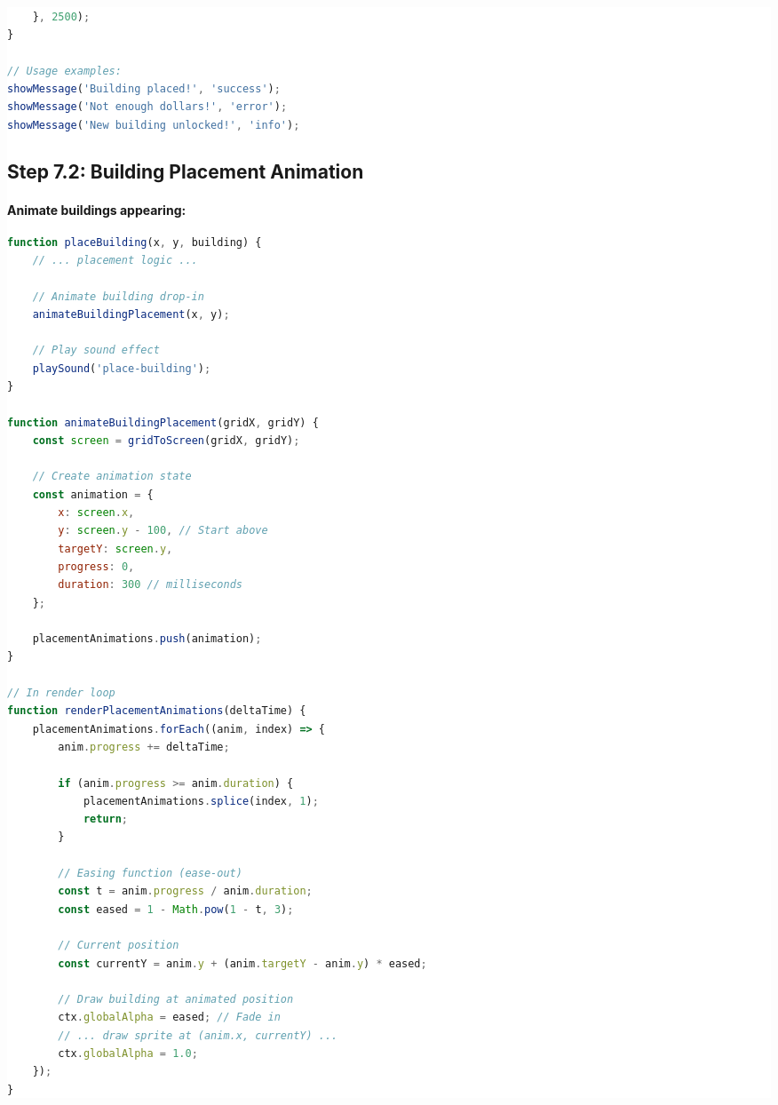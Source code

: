 ```javascript
    }, 2500);
}

// Usage examples:
showMessage('Building placed!', 'success');
showMessage('Not enough dollars!', 'error');
showMessage('New building unlocked!', 'info');
```

## Step 7.2: Building Placement Animation

**Animate buildings appearing:**

```javascript
function placeBuilding(x, y, building) {
    // ... placement logic ...
    
    // Animate building drop-in
    animateBuildingPlacement(x, y);
    
    // Play sound effect
    playSound('place-building');
}

function animateBuildingPlacement(gridX, gridY) {
    const screen = gridToScreen(gridX, gridY);
    
    // Create animation state
    const animation = {
        x: screen.x,
        y: screen.y - 100, // Start above
        targetY: screen.y,
        progress: 0,
        duration: 300 // milliseconds
    };
    
    placementAnimations.push(animation);
}

// In render loop
function renderPlacementAnimations(deltaTime) {
    placementAnimations.forEach((anim, index) => {
        anim.progress += deltaTime;
        
        if (anim.progress >= anim.duration) {
            placementAnimations.splice(index, 1);
            return;
        }
        
        // Easing function (ease-out)
        const t = anim.progress / anim.duration;
        const eased = 1 - Math.pow(1 - t, 3);
        
        // Current position
        const currentY = anim.y + (anim.targetY - anim.y) * eased;
        
        // Draw building at animated position
        ctx.globalAlpha = eased; // Fade in
        // ... draw sprite at (anim.x, currentY) ...
        ctx.globalAlpha = 1.0;
    });
}
```

